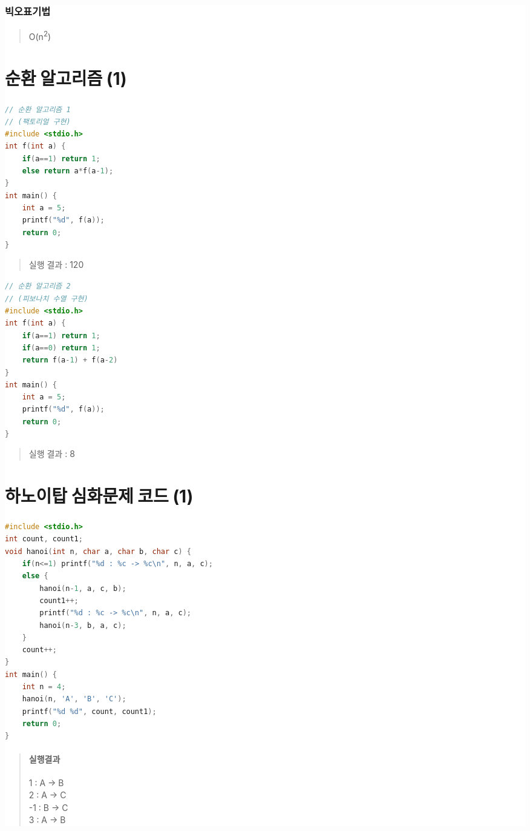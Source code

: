 ### 빅오표기법
> O(n<sup>2</sup>)

# 순환 알고리즘 (1)
```c
// 순환 알고리즘 1
// (팩토리얼 구현)
#include <stdio.h>
int f(int a) {
    if(a==1) return 1;
    else return a*f(a-1);
}
int main() {
    int a = 5;
    printf("%d", f(a));
    return 0;
}
```
> 실행 결과 : 120
```c
// 순환 알고리즘 2
// (피보나치 수열 구현)
#include <stdio.h>
int f(int a) {
    if(a==1) return 1;
    if(a==0) return 1;
    return f(a-1) + f(a-2)
}
int main() {
    int a = 5;
    printf("%d", f(a));
    return 0;
}
```
> 실행 결과 : 8

# 하노이탑 심화문제 코드 (1)
```c
#include <stdio.h>
int count, count1;
void hanoi(int n, char a, char b, char c) {
    if(n<=1) printf("%d : %c -> %c\n", n, a, c);
    else {
        hanoi(n-1, a, c, b);
        count1++;
        printf("%d : %c -> %c\n", n, a, c);
        hanoi(n-3, b, a, c);
    }
    count++;
}
int main() {
    int n = 4;
    hanoi(n, 'A', 'B', 'C');
    printf("%d %d", count, count1);
    return 0;
}
```
> #### 실행결과
> 1 : A -> B <br>
> 2 : A -> C <br>
> -1 : B -> C <br>
> 3 : A -> B <br>